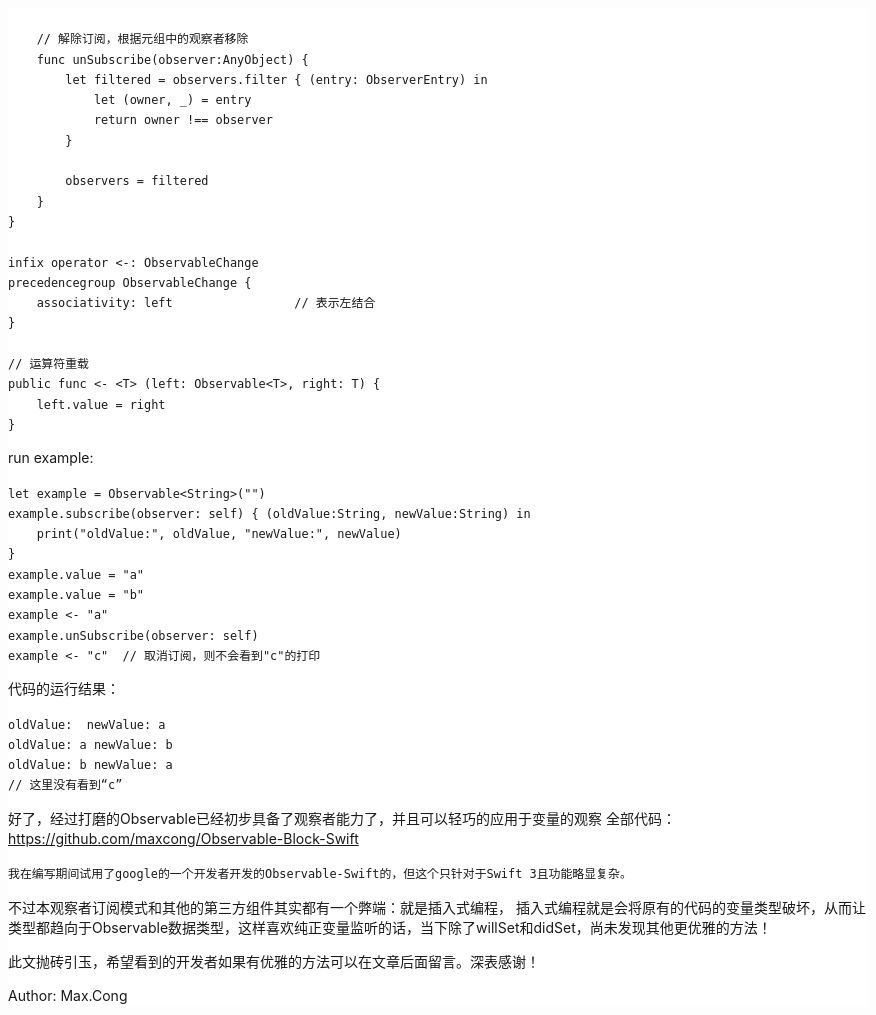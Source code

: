 ~~~
    
    // 解除订阅，根据元组中的观察者移除
    func unSubscribe(observer:AnyObject) {
        let filtered = observers.filter { (entry: ObserverEntry) in
            let (owner, _) = entry
            return owner !== observer
        }

        observers = filtered
    }
}

infix operator <-: ObservableChange
precedencegroup ObservableChange {
    associativity: left                 // 表示左结合
}

// 运算符重载
public func <- <T> (left: Observable<T>, right: T) {
    left.value = right
}
~~~

run example:

~~~
let example = Observable<String>("")
example.subscribe(observer: self) { (oldValue:String, newValue:String) in
    print("oldValue:", oldValue, "newValue:", newValue)
}
example.value = "a"
example.value = "b"
example <- "a"
example.unSubscribe(observer: self)
example <- "c"  // 取消订阅，则不会看到"c"的打印
~~~

代码的运行结果：
~~~
oldValue:  newValue: a
oldValue: a newValue: b
oldValue: b newValue: a
// 这里没有看到“c”
~~~

好了，经过打磨的Observable已经初步具备了观察者能力了，并且可以轻巧的应用于变量的观察
全部代码：
https://github.com/maxcong/Observable-Block-Swift


	我在编写期间试用了google的一个开发者开发的Observable-Swift的，但这个只针对于Swift 3且功能略显复杂。

不过本观察者订阅模式和其他的第三方组件其实都有一个弊端：就是插入式编程，
插入式编程就是会将原有的代码的变量类型破坏，从而让类型都趋向于Observable<T>数据类型，这样喜欢纯正变量监听的话，当下除了willSet和didSet，尚未发现其他更优雅的方法！

此文抛砖引玉，希望看到的开发者如果有优雅的方法可以在文章后面留言。深表感谢！

Author: Max.Cong